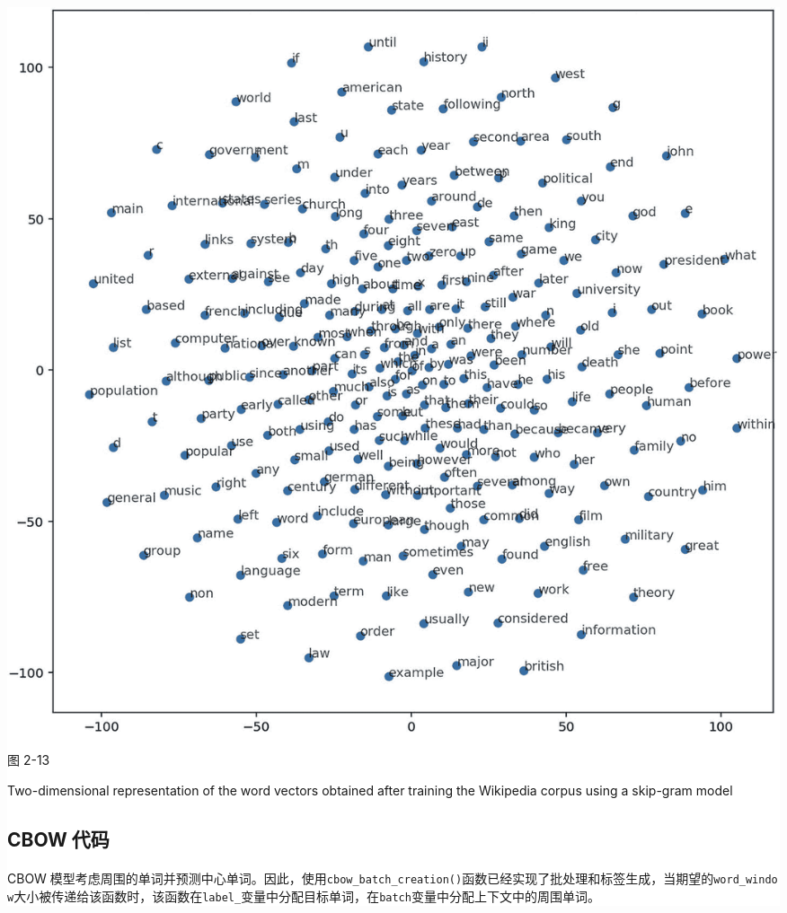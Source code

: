 ![A461351_1_En_2_Fig13_HTML.jpg](img/A461351_1_En_2_Fig13_HTML.jpg)

图 2-13

Two-dimensional representation of the word vectors obtained after training the Wikipedia corpus using a skip-gram model

## CBOW 代码

CBOW 模型考虑周围的单词并预测中心单词。因此，使用`cbow_batch_creation()`函数已经实现了批处理和标签生成，当期望的`word_window`大小被传递给该函数时，该函数在`label_`变量中分配目标单词，在`batch`变量中分配上下文中的周围单词。
